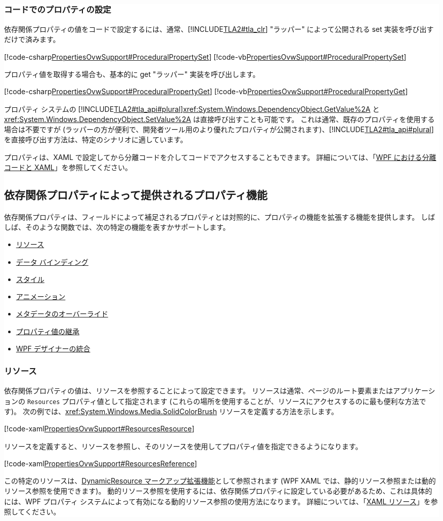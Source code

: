### <a name="setting-properties-in-code"></a>コードでのプロパティの設定
 依存関係プロパティの値をコードで設定するには、通常、[!INCLUDE[TLA2#tla_clr](../../../../includes/tla2sharptla-clr-md.md)] "ラッパー" によって公開される set 実装を呼び出すだけで済みます。

[!code-csharp[PropertiesOvwSupport#ProceduralPropertySet](../../../../samples/snippets/csharp/VS_Snippets_Wpf/PropertiesOvwSupport/CSharp/Page1.xaml.cs#proceduralpropertyset)]
[!code-vb[PropertiesOvwSupport#ProceduralPropertySet](../../../../samples/snippets/visualbasic/VS_Snippets_Wpf/PropertiesOvwSupport/visualbasic/page1.xaml.vb#proceduralpropertyset)]

プロパティ値を取得する場合も、基本的に get "ラッパー" 実装を呼び出します。

[!code-csharp[PropertiesOvwSupport#ProceduralPropertyGet](../../../../samples/snippets/csharp/VS_Snippets_Wpf/PropertiesOvwSupport/CSharp/Page1.xaml.cs#proceduralpropertyget)]
 [!code-vb[PropertiesOvwSupport#ProceduralPropertyGet](../../../../samples/snippets/visualbasic/VS_Snippets_Wpf/PropertiesOvwSupport/visualbasic/page1.xaml.vb#proceduralpropertyget)]

プロパティ システムの [!INCLUDE[TLA2#tla_api#plural](../../../../includes/tla2sharptla-apisharpplural-md.md)]<xref:System.Windows.DependencyObject.GetValue%2A> と <xref:System.Windows.DependencyObject.SetValue%2A> は直接呼び出すことも可能です。 これは通常、既存のプロパティを使用する場合は不要ですが (ラッパーの方が便利で、開発者ツール用のより優れたプロパティが公開されます)、[!INCLUDE[TLA2#tla_api#plural](../../../../includes/tla2sharptla-apisharpplural-md.md)] を直接呼び出す方法は、特定のシナリオに適しています。

プロパティは、XAML で設定してから分離コードを介してコードでアクセスすることもできます。 詳細については、「[WPF における分離コードと XAML](../../../../docs/framework/wpf/advanced/code-behind-and-xaml-in-wpf.md)」を参照してください。

## <a name="property-functionality-provided-by-a-dependency-property"></a>依存関係プロパティによって提供されるプロパティ機能
依存関係プロパティは、フィールドによって補足されるプロパティとは対照的に、プロパティの機能を拡張する機能を提供します。 しばしば、そのような関数では、次の特定の機能を表すかサポートします。

- [リソース](#resources)

- [データ バインディング](#data-binding)

- [スタイル](#styles)

- [アニメーション](#animations)

- [メタデータのオーバーライド](#metadata-overrides)

- [プロパティ値の継承](#property-value-inheritance)

- [WPF デザイナーの統合](#wpf-designer-integration)

### <a name="resources"></a>リソース
依存関係プロパティの値は、リソースを参照することによって設定できます。 リソースは通常、ページのルート要素またはアプリケーションの `Resources` プロパティ値として指定されます (これらの場所を使用することが、リソースにアクセスするのに最も便利な方法です)。 次の例では、<xref:System.Windows.Media.SolidColorBrush> リソースを定義する方法を示します。

[!code-xaml[PropertiesOvwSupport#ResourcesResource](../../../../samples/snippets/csharp/VS_Snippets_Wpf/PropertiesOvwSupport/CSharp/page2.xaml#resourcesresource)]

リソースを定義すると、リソースを参照し、そのリソースを使用してプロパティ値を指定できるようになります。

[!code-xaml[PropertiesOvwSupport#ResourcesReference](../../../../samples/snippets/csharp/VS_Snippets_Wpf/PropertiesOvwSupport/CSharp/page2.xaml#resourcesreference)]

この特定のリソースは、[DynamicResource マークアップ拡張機能](../../../../docs/framework/wpf/advanced/dynamicresource-markup-extension.md)として参照されます (WPF XAML では、静的リソース参照または動的リソース参照を使用できます)。 動的リソース参照を使用するには、依存関係プロパティに設定している必要があるため、これは具体的には、WPF プロパティ システムによって有効になる動的リソース参照の使用方法になります。 詳細については、「[XAML リソース](../../../../docs/framework/wpf/advanced/xaml-resources.md)」を参照してください。
